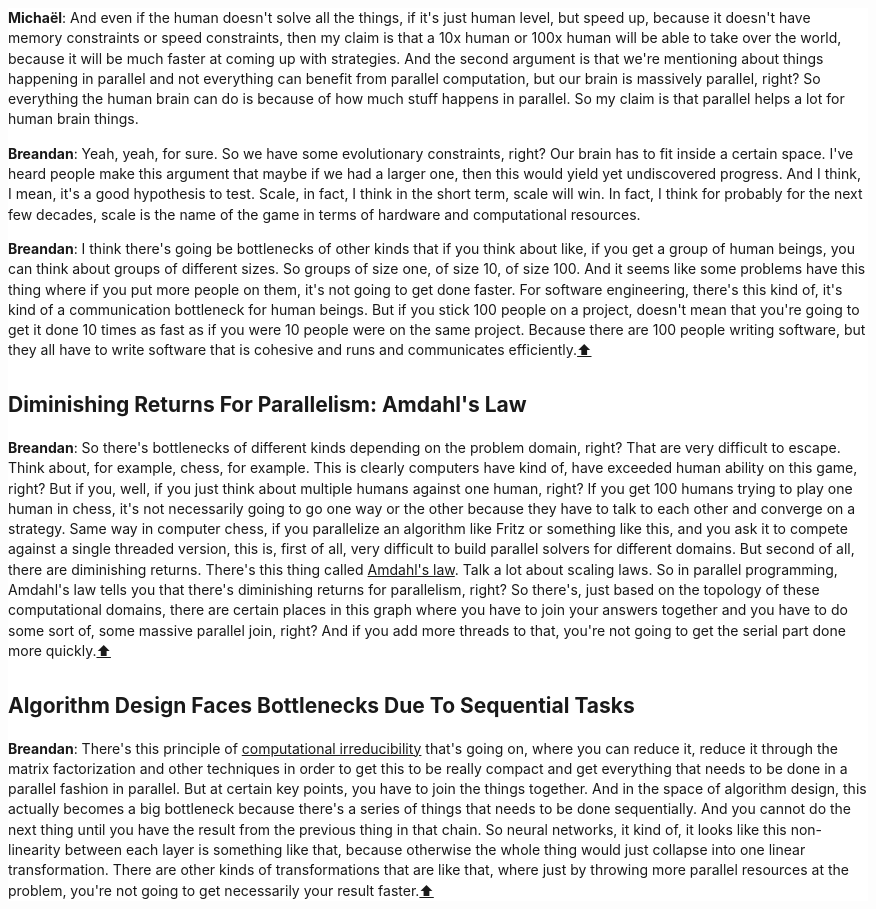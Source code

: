 **Michaël**: And even if the human doesn't solve all the things, if it's just human level, but speed up, because it doesn't have memory constraints or speed constraints, then my claim is that a 10x human or 100x human will be able to take over the world, because it will be much faster at coming up with strategies. And the second argument is that we're mentioning about things happening in parallel and not everything can benefit from parallel computation, but our brain is massively parallel, right? So everything the human brain can do is because of how much stuff happens in parallel. So my claim is that parallel helps a lot for human brain things. 

**Breandan**: Yeah, yeah, for sure. So we have some evolutionary constraints, right? Our brain has to fit inside a certain space. I've heard people make this argument that maybe if we had a larger one, then this would yield yet undiscovered progress. And I think, I mean, it's a good hypothesis to test. Scale, in fact, I think in the short term, scale will win. In fact, I think for probably for the next few decades, scale is the name of the game in terms of hardware and computational resources.

**Breandan**: I think there's going be bottlenecks of other kinds that if you think about like, if you get a group of human beings, you can think about groups of different sizes. So groups of size one, of size 10, of size 100. And it seems like some problems have this thing where if you put more people on them, it's not going to get done faster. For software engineering, there's this kind of, it's kind of a communication bottleneck for human beings. But if you stick 100 people on a project, doesn't mean that you're going to get it done 10 times as fast as if you were 10 people were on the same project. Because there are 100 people writing software, but they all have to write software that is cohesive and runs and communicates efficiently.<a href="#outline">⬆</a>

## Diminishing Returns For Parallelism: Amdahl's Law

**Breandan**: So there's bottlenecks of different kinds depending on the problem domain, right? That are very difficult to escape. Think about, for example, chess, for example. This is clearly computers have kind of, have exceeded human ability on this game, right? But if you, well, if you just think about multiple humans against one human, right? If you get 100 humans trying to play one human in chess, it's not necessarily going to go one way or the other because they have to talk to each other and converge on a strategy. Same way in computer chess, if you parallelize an algorithm like Fritz or something like this, and you ask it to compete against a single threaded version, this is, first of all, very difficult to build parallel solvers for different domains. But second of all, there are diminishing returns. There's this thing called [Amdahl's law](https://en.wikipedia.org/wiki/Amdahl%27s_law). Talk a lot about scaling laws. So in parallel programming, Amdahl's law tells you that there's diminishing returns for parallelism, right? So there's, just based on the topology of these computational domains, there are certain places in this graph where you have to join your answers together and you have to do some sort of, some massive parallel join, right? And if you add more threads to that, you're not going to get the serial part done more quickly.<a href="#outline">⬆</a>

## Algorithm Design Faces Bottlenecks Due To Sequential Tasks

**Breandan**: There's this principle of [computational irreducibility](https://en.wikipedia.org/wiki/NC_(complexity)) that's going on, where you can reduce it, reduce it through the matrix factorization and other techniques in order to get this to be really compact and get everything that needs to be done in a parallel fashion in parallel. But at certain key points, you have to join the things together. And in the space of algorithm design, this actually becomes a big bottleneck because there's a series of things that needs to be done sequentially. And you cannot do the next thing until you have the result from the previous thing in that chain. So neural networks, it kind of, it looks like this non-linearity between each layer is something like that, because otherwise the whole thing would just collapse into one linear transformation. There are other kinds of transformations that are like that, where just by throwing more parallel resources at the problem, you're not going to get necessarily your result faster.<a href="#outline">⬆</a>
